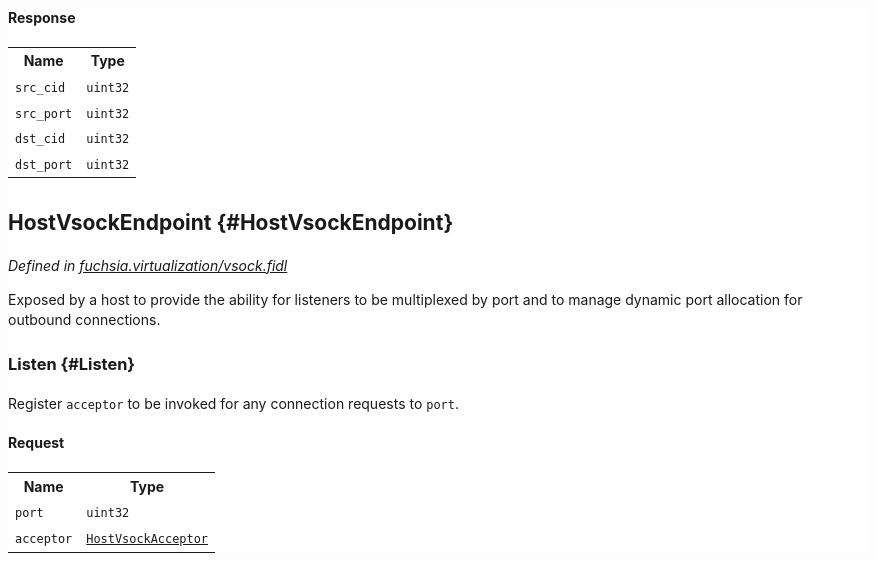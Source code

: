 


#### Response
<table>
    <tr><th>Name</th><th>Type</th></tr>
    <tr>
            <td><code>src_cid</code></td>
            <td>
                <code>uint32</code>
            </td>
        </tr><tr>
            <td><code>src_port</code></td>
            <td>
                <code>uint32</code>
            </td>
        </tr><tr>
            <td><code>dst_cid</code></td>
            <td>
                <code>uint32</code>
            </td>
        </tr><tr>
            <td><code>dst_port</code></td>
            <td>
                <code>uint32</code>
            </td>
        </tr></table>

## HostVsockEndpoint {#HostVsockEndpoint}
*Defined in [fuchsia.virtualization/vsock.fidl](https://fuchsia.googlesource.com/fuchsia/+/master/sdk/fidl/fuchsia.virtualization/vsock.fidl#58)*

<p>Exposed by a host to provide the ability for listeners to be multiplexed by
port and to manage dynamic port allocation for outbound connections.</p>

### Listen {#Listen}

<p>Register <code>acceptor</code> to be invoked for any connection requests to <code>port</code>.</p>

#### Request
<table>
    <tr><th>Name</th><th>Type</th></tr>
    <tr>
            <td><code>port</code></td>
            <td>
                <code>uint32</code>
            </td>
        </tr><tr>
            <td><code>acceptor</code></td>
            <td>
                <code><a class='link' href='#HostVsockAcceptor'>HostVsockAcceptor</a></code>
            </td>
        </tr></table>
